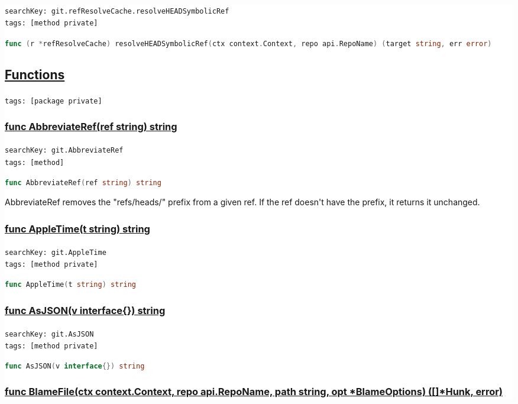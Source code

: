```
searchKey: git.refResolveCache.resolveHEADSymbolicRef
tags: [method private]
```

```Go
func (r *refResolveCache) resolveHEADSymbolicRef(ctx context.Context, repo api.RepoName) (target string, err error)
```

## <a id="func" href="#func">Functions</a>

```
tags: [package private]
```

### <a id="AbbreviateRef" href="#AbbreviateRef">func AbbreviateRef(ref string) string</a>

```
searchKey: git.AbbreviateRef
tags: [method]
```

```Go
func AbbreviateRef(ref string) string
```

AbbreviateRef removes the "refs/heads/" prefix from a given ref. If the ref doesn't have the prefix, it returns it unchanged. 

### <a id="AppleTime" href="#AppleTime">func AppleTime(t string) string</a>

```
searchKey: git.AppleTime
tags: [method private]
```

```Go
func AppleTime(t string) string
```

### <a id="AsJSON" href="#AsJSON">func AsJSON(v interface{}) string</a>

```
searchKey: git.AsJSON
tags: [method private]
```

```Go
func AsJSON(v interface{}) string
```

### <a id="BlameFile" href="#BlameFile">func BlameFile(ctx context.Context, repo api.RepoName, path string, opt *BlameOptions) ([]*Hunk, error)</a>
